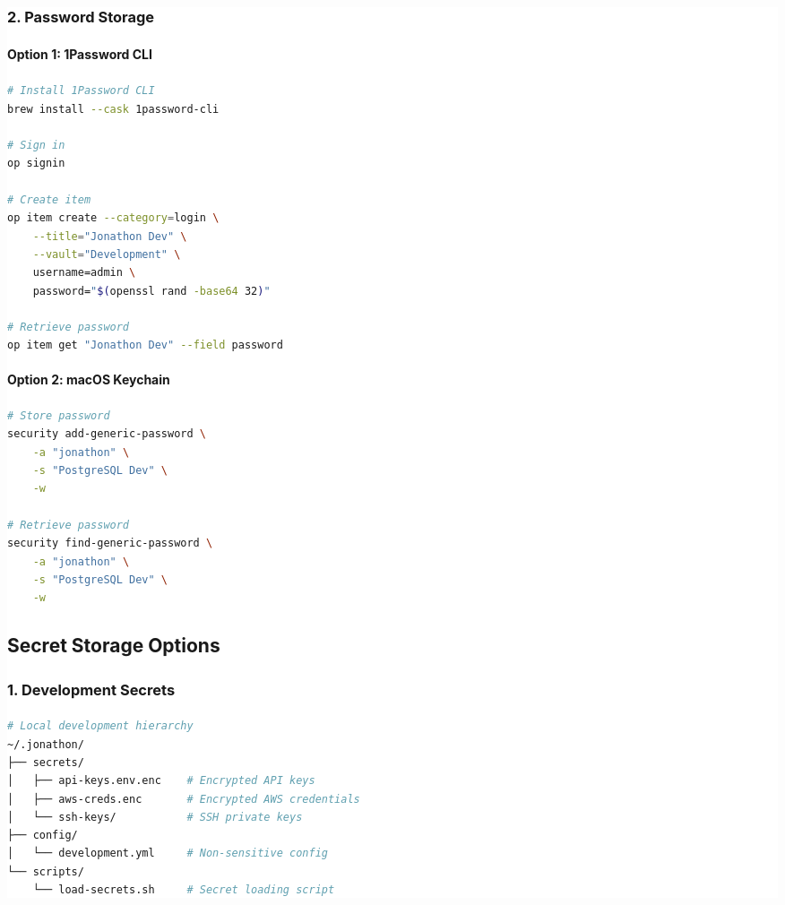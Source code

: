 ### 2. Password Storage

#### Option 1: 1Password CLI
```bash
# Install 1Password CLI
brew install --cask 1password-cli

# Sign in
op signin

# Create item
op item create --category=login \
    --title="Jonathon Dev" \
    --vault="Development" \
    username=admin \
    password="$(openssl rand -base64 32)"

# Retrieve password
op item get "Jonathon Dev" --field password
```

#### Option 2: macOS Keychain
```bash
# Store password
security add-generic-password \
    -a "jonathon" \
    -s "PostgreSQL Dev" \
    -w

# Retrieve password
security find-generic-password \
    -a "jonathon" \
    -s "PostgreSQL Dev" \
    -w
```

## Secret Storage Options

### 1. Development Secrets

```bash
# Local development hierarchy
~/.jonathon/
├── secrets/
│   ├── api-keys.env.enc    # Encrypted API keys
│   ├── aws-creds.enc       # Encrypted AWS credentials
│   └── ssh-keys/           # SSH private keys
├── config/
│   └── development.yml     # Non-sensitive config
└── scripts/
    └── load-secrets.sh     # Secret loading script
```
